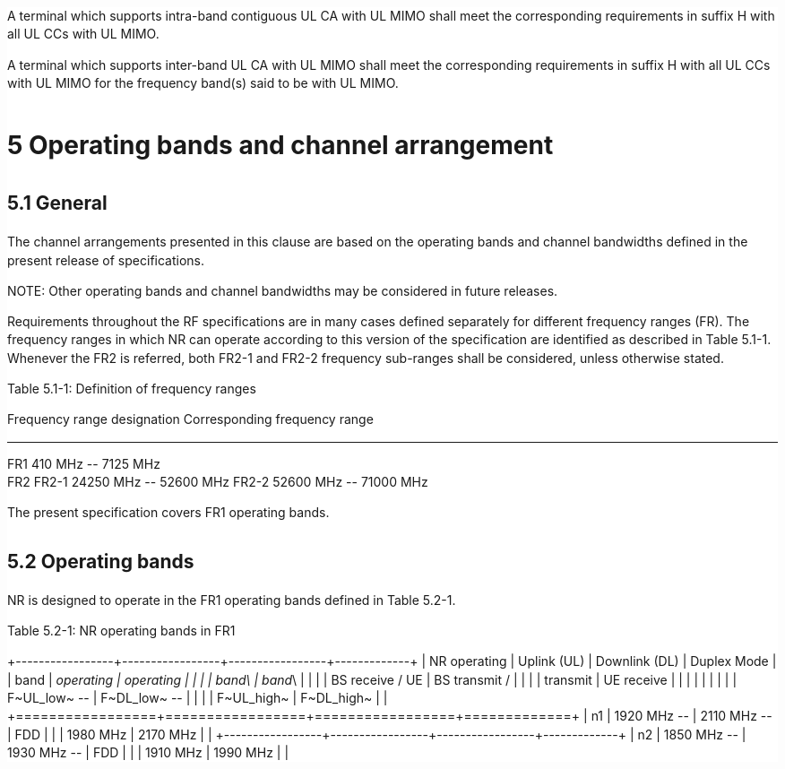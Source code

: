 A terminal which supports intra-band contiguous UL CA with UL MIMO shall
meet the corresponding requirements in suffix H with all UL CCs with UL
MIMO.

A terminal which supports inter-band UL CA with UL MIMO shall meet the
corresponding requirements in suffix H with all UL CCs with UL MIMO for
the frequency band(s) said to be with UL MIMO.

5 Operating bands and channel arrangement
=========================================

5.1 General
-----------

The channel arrangements presented in this clause are based on the
operating bands and channel bandwidths defined in the present release of
specifications.

NOTE: Other operating bands and channel bandwidths may be considered in
future releases.

Requirements throughout the RF specifications are in many cases defined
separately for different frequency ranges (FR). The frequency ranges in
which NR can operate according to this version of the specification are
identified as described in Table 5.1-1. Whenever the FR2 is referred,
both FR2-1 and FR2-2 frequency sub-ranges shall be considered, unless
otherwise stated.

Table 5.1-1: Definition of frequency ranges

  Frequency range designation   Corresponding frequency range   
  ----------------------------- ------------------------------- ------------------------
  FR1                           410 MHz -- 7125 MHz             
  FR2                           FR2-1                           24250 MHz -- 52600 MHz
                                FR2-2                           52600 MHz -- 71000 MHz

The present specification covers FR1 operating bands.

5.2 Operating bands
-------------------

NR is designed to operate in the FR1 operating bands defined in
Table 5.2-1.

Table 5.2-1: NR operating bands in FR1

+-----------------+-----------------+-----------------+-------------+
| NR operating    | Uplink (UL)     | Downlink (DL)   | Duplex Mode |
| band            | *operating      | *operating      |             |
|                 | band*\          | band*\          |             |
|                 | BS receive / UE | BS transmit /   |             |
|                 | transmit        | UE receive      |             |
|                 |                 |                 |             |
|                 | F~UL\_low~ --   | F~DL\_low~ --   |             |
|                 | F~UL\_high~     | F~DL\_high~     |             |
+=================+=================+=================+=============+
| n1              | 1920 MHz --     | 2110 MHz --     | FDD         |
|                 | 1980 MHz        | 2170 MHz        |             |
+-----------------+-----------------+-----------------+-------------+
| n2              | 1850 MHz --     | 1930 MHz --     | FDD         |
|                 | 1910 MHz        | 1990 MHz        |             |